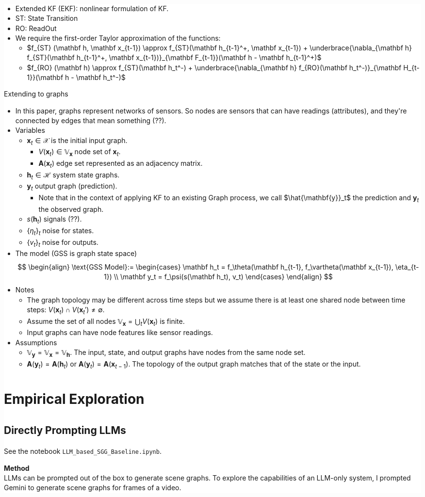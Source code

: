 - Extended KF (EKF): nonlinear formulation of KF.
- ST: State Transition
- RO: ReadOut
- We require the first-order Taylor approximation of the functions:
    - $f_{ST} (\mathbf h, \mathbf x_{t-1}) \approx f_{ST}(\mathbf h_{t-1}^+, \mathbf x_{t-1}) + \underbrace{\nabla_{\mathbf h} f_{ST}(\mathbf h_{t-1}^+, \mathbf x_{t-1})}_{\mathbf F_{t-1}}(\mathbf h - \mathbf h_{t-1}^+)$
    - $f_{RO} (\mathbf h) \approx f_{ST}(\mathbf h_t^-) + \underbrace{\nabla_{\mathbf h} f_{RO}(\mathbf h_t^-)}_{\mathbf H_{t-1}}(\mathbf h - \mathbf h_t^-)$

Extending to graphs
- In this paper, graphs represent networks of sensors. So nodes are sensors that can have readings (attributes), and they're connected by edges that mean something (??).
- Variables
    - $\mathbf x_t \in \mathcal X$ is the initial input graph.
        - $V(\mathbf x_t) \in \mathbb V_{\mathbf x}$ node set of $\mathbf x_t$.
        - $\mathbf A(\mathbf x_t)$ edge set represented as an adjacency matrix.
    - $\mathbf h_t \in \mathcal H$ system state graphs.
    - $\mathbf y_t$ output graph (prediction).
        - Note that in the context of applying KF to an existing Graph process, we call $\hat{\mathbf{y}}_t$ the prediction and $\mathbf y_t$ the observed graph.
    - $s(\mathbf h_t)$ signals (??).
    - $\{\eta_t\}_t$ noise for states.
    - $\{v_t\}_t$ noise for outputs.
- The model (GSS is graph state space)
$$
\begin{align}
    \text{GSS Model}:= \begin{cases}
        \mathbf h_t = f_\theta(\mathbf h_{t-1}, f_\vartheta(\mathbf x_{t-1}), \eta_{t-1}) \\
        \mathbf y_t = f_\psi(s(\mathbf h_t), v_t)
    \end{cases}
\end{align}
$$
- Notes
    - The graph topology may be different across time steps but we assume there is at least one shared node between time steps: $V(\mathbf x_t) \cap V(\mathbf x_t') \neq \emptyset$.
    - Assume the set of all nodes $\mathbb V_{\mathbf x} = \bigcup_t V(\mathbf x_t)$ is finite.
    - Input graphs can have node features like sensor readings.
- Assumptions
    - $\mathbb V_{\mathbf y} = \mathbb V_{\mathbf x} = \mathbb V_{\mathbf h}$. The input, state, and output graphs have nodes from the same node set.
    - $\mathbf A (\mathbf y_t) = \mathbf A (\mathbf h_t)$ or $\mathbf A (\mathbf y_t) = \mathbf A (\mathbf x_{t-1})$. The topology of the output graph matches that of the state or the input.

# Empirical Exploration

## Directly Prompting LLMs

See the notebook `LLM_based_SGG_Baseline.ipynb`.

**Method**  
LLMs can be prompted out of the box to generate scene graphs. To explore the capabilities of an LLM-only system, I prompted Gemini to generate scene graphs for frames of a video.
